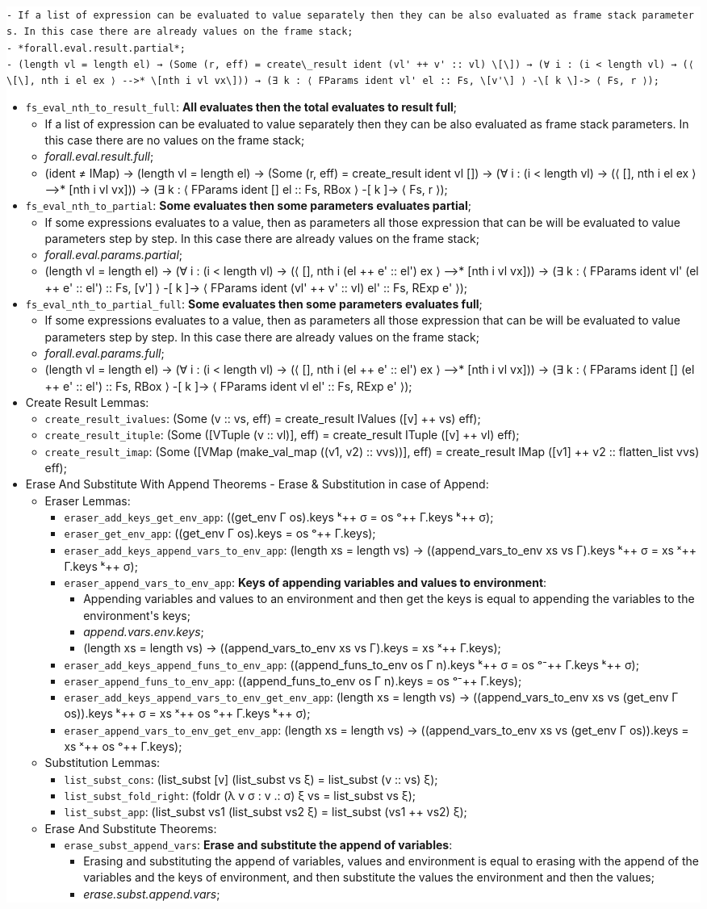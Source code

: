     - If a list of expression can be evaluated to value separately then they can be also evaluated as frame stack parameters. In this case there are already values on the frame stack;
    - *forall.eval.result.partial*;
    - (length vl = length el) → (Some (r, eff) = create\_result ident (vl' ++ v' :: vl) \[\]) → (∀ i : (i < length vl) → (⟨ \[\], nth i el ex ⟩ -->* \[nth i vl vx\])) → (∃ k : ⟨ FParams ident vl' el :: Fs, \[v'\] ⟩ -\[ k \]-> ⟨ Fs, r ⟩);
  - `fs_eval_nth_to_result_full`: **All evaluates then the total evaluates to result full**;
    - If a list of expression can be evaluated to value separately then they can be also evaluated as frame stack parameters. In this case there are no values on the frame stack;
    - *forall.eval.result.full*;
    - (ident ≠ IMap) → (length vl = length el) → (Some (r, eff) = create\_result ident vl \[\]) → (∀ i : (i < length vl) → (⟨ \[\], nth i el ex ⟩ -->* \[nth i vl vx\])) → (∃ k : ⟨ FParams ident \[\] el :: Fs, RBox ⟩ -\[ k \]-> ⟨ Fs, r ⟩);
  - `fs_eval_nth_to_partial`: **Some evaluates then some parameters evaluates partial**;
    - If some expressions evaluates to a value, then as parameters all those expression that can be will be evaluated to value parameters step by step. In this case there are already values on the frame stack;
    - *forall.eval.params.partial*;
    - (length vl = length el) → (∀ i : (i < length vl) → (⟨ \[\], nth i (el ++ e' :: el') ex ⟩ -->* \[nth i vl vx\])) → (∃ k : ⟨ FParams ident vl' (el ++ e' :: el') :: Fs, \[v'\] ⟩ -\[ k \]-> ⟨ FParams ident (vl' ++ v' :: vl) el' :: Fs, RExp e' ⟩);
  - `fs_eval_nth_to_partial_full`: **Some evaluates then some parameters evaluates full**;
    - If some expressions evaluates to a value, then as parameters all those expression that can be will be evaluated to value parameters step by step. In this case there are already values on the frame stack;
    - *forall.eval.params.full*;
    - (length vl = length el) → (∀ i : (i < length vl) → (⟨ \[\], nth i (el ++ e' :: el') ex ⟩ -->* \[nth i vl vx\])) → (∃ k : ⟨ FParams ident \[\] (el ++ e' :: el') :: Fs, RBox ⟩ -\[ k \]-> ⟨ FParams ident vl el' :: Fs, RExp e' ⟩);
- Create Result Lemmas:
  - `create_result_ivalues`: (Some (v :: vs, eff) = create_result IValues (\[v\] ++ vs) eff);
  - `create_result_ituple`: (Some (\[VTuple (v :: vl)\], eff) = create_result ITuple (\[v\] ++ vl) eff);
  - `create_result_imap`: (Some (\[VMap (make\_val\_map ((v1, v2) :: vvs))\], eff) = create\_result IMap (\[v1\] ++ v2 :: flatten\_list vvs) eff);
- Erase And Substitute With Append Theorems - Erase & Substitution in case of Append:
  - Eraser Lemmas:
    - `eraser_add_keys_get_env_app`: ((get\_env Γ os).keys ᵏ++ σ = os ᵒ++ Γ.keys ᵏ++ σ);
    - `eraser_get_env_app`: ((get\_env Γ os).keys = os ᵒ++ Γ.keys);
    - `eraser_add_keys_append_vars_to_env_app`: (length xs = length vs) → ((append\_vars\_to\_env xs vs Γ).keys ᵏ++ σ = xs ˣ++ Γ.keys ᵏ++ σ);
    - `eraser_append_vars_to_env_app`: **Keys of appending variables and values to environment**:
      - Appending variables and values to an environment and then get the keys is equal to appending the variables to the environment's keys;
      - *append.vars.env.keys*;
      - (length xs = length vs) → ((append\_vars\_to\_env xs vs Γ).keys = xs ˣ++ Γ.keys);
    - `eraser_add_keys_append_funs_to_env_app`: ((append\_funs\_to\_env os Γ n).keys ᵏ++ σ = os ᵒ⁻++ Γ.keys ᵏ++ σ);
    - `eraser_append_funs_to_env_app`: ((append\_funs\_to\_env os Γ n).keys = os ᵒ⁻++ Γ.keys);
    - `eraser_add_keys_append_vars_to_env_get_env_app`: (length xs = length vs) → ((append\_vars\_to\_env xs vs (get\_env Γ os)).keys ᵏ++ σ = xs ˣ++ os ᵒ++ Γ.keys ᵏ++ σ);
    - `eraser_append_vars_to_env_get_env_app`: (length xs = length vs) → ((append\_vars\_to\_env xs vs (get\_env Γ os)).keys = xs ˣ++ os ᵒ++ Γ.keys);
  - Substitution Lemmas:
    - `list_subst_cons`: (list\_subst \[v\] (list\_subst vs ξ) = list\_subst (v :: vs) ξ);
    - `list_subst_fold_right`: (foldr (λ v σ : v .: σ) ξ vs = list\_subst vs ξ);
    - `list_subst_app`: (list\_subst vs1 (list\_subst vs2 ξ) = list\_subst (vs1 ++ vs2) ξ);
  - Erase And Substitute Theorems:
    - `erase_subst_append_vars`: **Erase and substitute the append of variables**:
      - Erasing and substituting the append of variables, values and environment is equal to erasing with the append of the variables and the keys of environment, and then substitute the values the environment and then the values;
      - *erase.subst.append.vars*;
